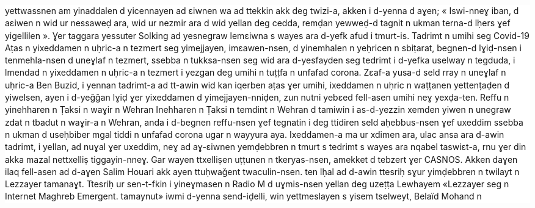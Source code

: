 yettwassnen am yinaddalen d
yicennayen ad ɛiwnen wa ad
ttekkin akk deg twizi-a, akken
i d-yenna d aɣen; « Iswi-nneɣ iban, d aɛiwen n wid ur
nessaweḍ ara, wid ur nezmir ara
d wid yellan deg cedda, remḍan
yewweḍ-d tagnit n ukman
terna-d lḥers ɣef yigellilen ».
Ɣer taggara yessuter Solking ad
yesnegraw lemɛiwna s wayes ara
d-yefk afud i tmurt-is.
Tadrimt n umihi seg Covid-19
Aṭas n yixeddamen n uḥric-a
n tezmert seg yimejjayen,
imɛawen-nsen, d yinemhalen
n yeḥricen n sbiṭarat, begnen-d
lɣiḍ-nsen i tenmehla-nsen
d uneɣlaf n tezmert, ssebba
n tukksa-nsen seg wid ara
d-yesfayden seg tedrimt i
d-yefka uselway n tegduda, i
lmendad n yixeddamen n uḥric-a
n tezmert i yezgan deg umihi n
tuṭṭfa n unfafad corona.
Zɛaf-a yusa-d seld rray n
uneɣlaf n uḥric-a Ben Buzid,
i yennan tadrimt-a ad tt-awin
wid kan iqerben aṭas ɣer umihi,
ixeddamen n uḥric n waṭṭanen
yettenṭaḍen d yiwelsen, ayen i
d-yeǧǧan lɣiḍ ɣer yixeddamen
d yimejjayen-nniḍen, zun nutni
yebɛed fell-asen umihi neɣ yexḍa-ten.
Reffu n yinehharen
n Ṭaksi n waɣir n Wehran
Inehharen n Ṭaksi n temdint n
Wehran d tamiwin i as-d-yezzin
xemden yiwen n unegraw zdat
n tbadut n waɣir-a n Wehran,
anda i d-begnen reffu-nsen
ɣef tegnatin i deg ttidiren seld
aḥebbus-nsen ɣef uxeddim
ssebba n ukman d useḥbiber
mgal tiddi n unfafad corona ugar
n wayyura aya.
Ixeddamen-a ma ur xdimen ara,
ulac ansa ara d-awin tadrimt,
i yellan, ad nuɣal ɣer uxeddim,
neɣ ad aɣ-ɛiwnen yemḍebbren
n tmurt s tedrimt s wayes ara
nqabel taswiɛt-a, rnu ɣer din
akka mazal nettxelliṣ tiggayin-nneɣ. Gar wayen ttxelliṣen
uṭṭunen n tkeryas-nsen, amekket
d tebzert ɣer CASNOS. Akken
daɣen ilaq fell-asen ad d-aɣen Salim Houari
akk ayen ttuḥwaǧent twaculin-nsen.
ten lḥal ad d-awin ttesriḥ sɣur
yimḍebbren n twilayt n Lezzayer
tamanaɣt. Ttesriḥ ur
sen-t-fkin i yineɣmasen n Radio M d
uɣmis-nsen yellan deg uzeṭṭa Lewhayem «Lezzayer seg
n Internet Maghreb Emergent.
tamaynut» iwmi d-yenna send-iḍelli, win yettmeslayen s yisem
tselweyt, Belaïd Mohand n